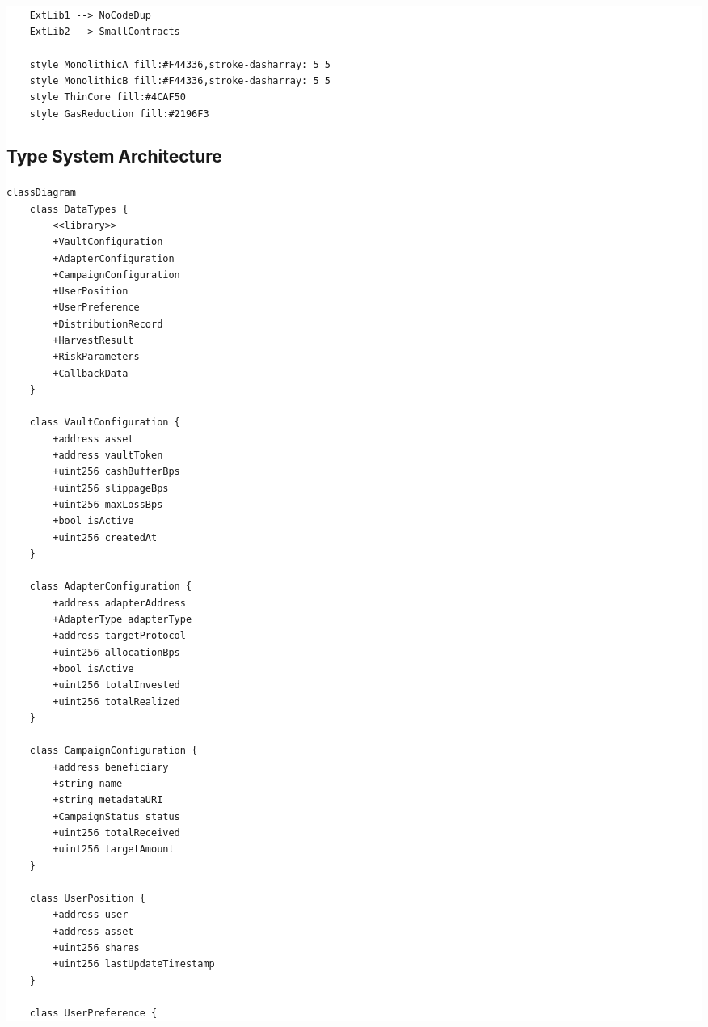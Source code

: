 ```mermaid
    ExtLib1 --> NoCodeDup
    ExtLib2 --> SmallContracts
    
    style MonolithicA fill:#F44336,stroke-dasharray: 5 5
    style MonolithicB fill:#F44336,stroke-dasharray: 5 5
    style ThinCore fill:#4CAF50
    style GasReduction fill:#2196F3
```

## Type System Architecture

```mermaid
classDiagram
    class DataTypes {
        <<library>>
        +VaultConfiguration
        +AdapterConfiguration
        +CampaignConfiguration
        +UserPosition
        +UserPreference
        +DistributionRecord
        +HarvestResult
        +RiskParameters
        +CallbackData
    }
    
    class VaultConfiguration {
        +address asset
        +address vaultToken
        +uint256 cashBufferBps
        +uint256 slippageBps
        +uint256 maxLossBps
        +bool isActive
        +uint256 createdAt
    }
    
    class AdapterConfiguration {
        +address adapterAddress
        +AdapterType adapterType
        +address targetProtocol
        +uint256 allocationBps
        +bool isActive
        +uint256 totalInvested
        +uint256 totalRealized
    }
    
    class CampaignConfiguration {
        +address beneficiary
        +string name
        +string metadataURI
        +CampaignStatus status
        +uint256 totalReceived
        +uint256 targetAmount
    }
    
    class UserPosition {
        +address user
        +address asset
        +uint256 shares
        +uint256 lastUpdateTimestamp
    }
    
    class UserPreference {
```